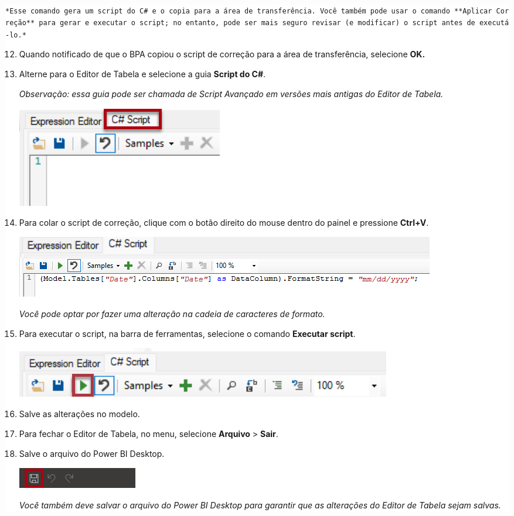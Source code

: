     *Esse comando gera um script do C# e o copia para a área de transferência. Você também pode usar o comando **Aplicar Correção** para gerar e executar o script; no entanto, pode ser mais seguro revisar (e modificar) o script antes de executá-lo.*

12. Quando notificado de que o BPA copiou o script de correção para a área de transferência, selecione **OK.**

13. Alterne para o Editor de Tabela e selecione a guia **Script do C#**.

    *Observação: essa guia pode ser chamada de Script Avançado em versões mais antigas do Editor de Tabela.*
    
    ![](../images/dp500-use-tools-to-optimize-power-bi-performance-image13.png)

14. Para colar o script de correção, clique com o botão direito do mouse dentro do painel e pressione **Ctrl+V**.

    ![](../images/dp500-use-tools-to-optimize-power-bi-performance-image27.png)

    *Você pode optar por fazer uma alteração na cadeia de caracteres de formato.*

15. Para executar o script, na barra de ferramentas, selecione o comando **Executar script**.

    ![](../images/dp500-use-tools-to-optimize-power-bi-performance-image14.png)

16. Salve as alterações no modelo.

17. Para fechar o Editor de Tabela, no menu, selecione **Arquivo** > **Sair**.

18. Salve o arquivo do Power BI Desktop.

    ![](../images/dp500-use-tools-to-optimize-power-bi-performance-image29.png)

    *Você também deve salvar o arquivo do Power BI Desktop para garantir que as alterações do Editor de Tabela sejam salvas.*
